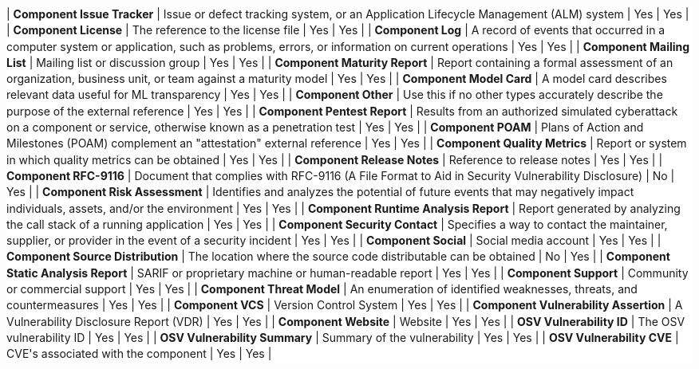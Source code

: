 | **Component Issue Tracker**               | Issue or defect tracking system, or an Application Lifecycle Management (ALM) system                                                 | Yes                   | Yes                   |
| **Component License**                     | The reference to the license file                                                                                                    | Yes                   | Yes                   |
| **Component Log**                         | A record of events that occurred in a computer system or application, such as problems, errors, or information on current operations | Yes                   | Yes                   |
| **Component Mailing List**                | Mailing list or discussion group                                                                                                     | Yes                   | Yes                   |
| **Component Maturity Report**             | Report containing a formal assessment of an organization, business unit, or team against a maturity model                            | Yes                   | Yes                   |
| **Component Model Card**                  | A model card describes relevant data useful for ML transparency                                                                      | Yes                   | Yes                   |
| **Component Other**                       | Use this if no other types accurately describe the purpose of the external reference                                                 | Yes                   | Yes                   |
| **Component Pentest Report**              | Results from an authorized simulated cyberattack on a component or service, otherwise known as a penetration test                    | Yes                   | Yes                   |
| **Component POAM**                        | Plans of Action and Milestones (POAM) complement an "attestation" external reference                                                 | Yes                   | Yes                   |
| **Component Quality Metrics**             | Report or system in which quality metrics can be obtained                                                                            | Yes                   | Yes                   |
| **Component Release Notes**               | Reference to release notes                                                                                                           | Yes                   | Yes                   |
| **Component RFC-9116**                    | Document that complies with RFC-9116 (A File Format to Aid in Security Vulnerability Disclosure)                                     | No                    | Yes                   |
| **Component Risk Assessment**             | Identifies and analyzes the potential of future events that may negatively impact individuals, assets, and/or the environment        | Yes                   | Yes                   |
| **Component Runtime Analysis Report**     | Report generated by analyzing the call stack of a running application                                                                | Yes                   | Yes                   |
| **Component Security Contact**            | Specifies a way to contact the maintainer, supplier, or provider in the event of a security incident                                 | Yes                   | Yes                   |
| **Component Social**                      | Social media account                                                                                                                 | Yes                   | Yes                   |
| **Component Source Distribution**         | The location where the source code distributable can be obtained                                                                     | No                    | Yes                   |
| **Component Static Analysis Report**      | SARIF or proprietary machine or human-readable report                                                                                | Yes                   | Yes                   |
| **Component Support**                     | Community or commercial support                                                                                                      | Yes                   | Yes                   |
| **Component Threat Model**                | An enumeration of identified weaknesses, threats, and countermeasures                                                                | Yes                   | Yes                   |
| **Component VCS**                         | Version Control System                                                                                                               | Yes                   | Yes                   |
| **Component Vulnerability Assertion**     | A Vulnerability Disclosure Report (VDR)                                                                                              | Yes                   | Yes                   |
| **Component Website**                     | Website                                                                                                                              | Yes                   | Yes                   |
| **OSV Vulnerability ID**                  | The OSV vulnerability ID                                                                                                             | Yes                   | Yes                   |
| **OSV Vulnerability Summary**             | Summary of the vulnerability                                                                                                         | Yes                   | Yes                   |
| **OSV Vulnerability CVE**                 | CVE's associated with the component                                                                                                  | Yes                   | Yes                   |
